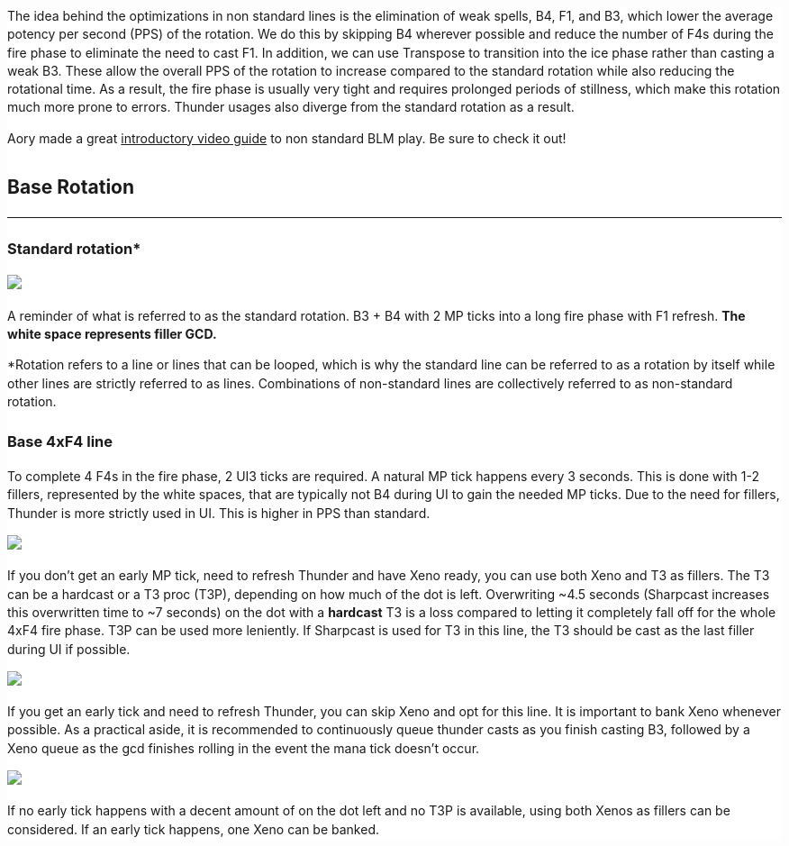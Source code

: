 The idea behind the optimizations in non standard lines is the elimination of weak spells, B4, F1, and B3, which lower the average potency per second (PPS) of the rotation. We do this by skipping B4 wherever possible and reduce the number of F4s during the fire phase to eliminate the need to cast F1. In addition, we can use Transpose to transition into the ice phase rather than casting a weak B3. These allow the overall PPS of the rotation to increase compared to the standard rotation while also reducing the rotational time. As a result, the fire phase is usually very tight and requires prolonged periods of stillness, which make this rotation much more prone to errors. Thunder usages also diverge from the standard rotation as a result.

Aory made a great [introductory video guide](https://youtu.be/qN0-ciFRrF8) to non standard BLM play. Be sure to check it out! 

## Base Rotation

- - -

### Standard rotation*

![](https://lh6.googleusercontent.com/WUEPln4Kfz5E4hHqOffmuVGRXa7OBrQPYbSxWUfom7YW70t6vN14hqAxcKULIJi40EtQ-5IP4Qrx9RtToO5M0T1jSn04L7Ma3dHUq8ZKatWKK1k57FhPLCdb8fvzQ1Jk2Mu2iXn4=s0)

A reminder of what is referred to as the standard rotation. B3 + B4 with 2 MP ticks into a long fire phase with F1 refresh. **The white space represents filler GCD.** 

\*Rotation refers to a line or lines that can be looped, which is why the standard line can be referred to as a rotation by itself while other lines are strictly referred to as lines. Combinations of non-standard lines are collectively referred to as non-standard rotation.

### Base 4xF4 line

To complete 4 F4s in the fire phase, 2 UI3 ticks are required. A natural MP tick happens every 3 seconds. This is done with 1-2 fillers, represented by the white spaces, that are typically not B4 during UI to gain the needed MP ticks. Due to the need for fillers, Thunder is more strictly used in UI. This is higher in PPS than standard. 

![](https://lh3.googleusercontent.com/10ftF0hUR3KfouefPQyDn-fwj5-3TR-pc6497y0_X_3yj3M3XJEseYE7Q-1jjZ5uij5qG1qVdAB4UO6ipIdJGSNt-3rl_kvpK6aZCoJCxXKNBNT6sQqqZJWMVB-aK4BWdgp88AQP=s0)

If you don’t get an early MP tick, need to refresh Thunder and have Xeno ready, you can use both Xeno and T3 as fillers. The T3 can be a hardcast or a T3 proc (T3P), depending on how much of the dot is left. Overwriting \~4.5 seconds (Sharpcast increases this overwritten time to \~7 seconds) on the dot with a **hardcast** T3 is a loss compared to letting it completely fall off for the whole 4xF4 fire phase. T3P can be used more leniently. If Sharpcast is used for T3 in this line, the T3 should be cast as the last filler during UI if possible. 

![](https://lh6.googleusercontent.com/Iz1Ekg5fPsSnCU1IbCSsevqEjbahvJURuDIAazKzFk8Bjrwh_DaTcEa4UIuHklcInLH2bEdnZ_HZtOe447p70yAUJbLgpCmJ64j9XnnkV285nVADN2cJ-O-27dchvykBxyDzMsAP=s0)

If you get an early tick and need to refresh Thunder, you can skip Xeno and opt for this line. It is important to bank Xeno whenever possible. As a practical aside, it is recommended to continuously queue thunder casts as you finish casting B3, followed by a Xeno queue as the gcd finishes rolling in the event the mana tick doesn’t occur.

![](https://lh6.googleusercontent.com/dS6a2xlU3bxZnBgEATKrZLQ01su6LPEF89oTSSXlbf9HMLLXawHc5fqZ0onMHFqMo0Tf49UMRZrY5Vl_lDj43qzGO1Ggesn36VCQTloCjw3JuKOG6PemDK45R64HVk-foxONOZsO=s0)

If no early tick happens with a decent amount of on the dot left and no T3P is available, using both Xenos as fillers can be considered. If an early tick happens, one Xeno can be banked. 
